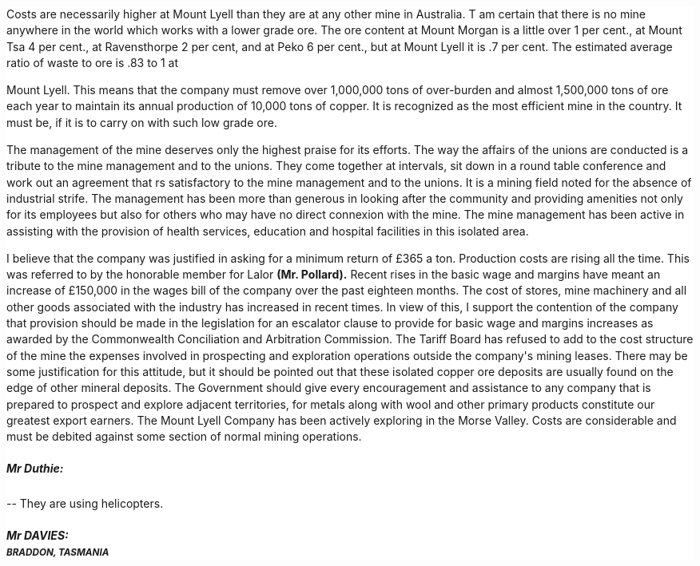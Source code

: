 Costs are necessarily higher at Mount Lyell than they are at any other mine in Australia. T am certain that there is no mine anywhere in the world which works with a lower grade ore. The ore content at Mount Morgan is a little over 1 per cent., at Mount Tsa 4 per cent., at Ravensthorpe 2 per cent, and at Peko 6 per cent., but at Mount Lyell it is .7 per cent. The estimated average ratio of waste to ore is .83 to 1 at 

Mount Lyell. This means that the company must remove over 1,000,000 tons of over-burden and almost 1,500,000 tons of ore each year to maintain its annual production of 10,000 tons of copper. It is recognized as the most efficient mine in the country. It must be, if it is to carry on with such low grade ore. 

The management of the mine deserves only the highest praise for its efforts. The way the affairs of the unions are conducted is a tribute to the mine management and to the unions. They come together at intervals, sit down in a round table conference and work out an agreement that rs satisfactory to the mine management and to the unions. It is a mining field noted for the absence of industrial strife. The management has been more than generous in looking after the community and providing amenities not only for its employees but also for others who may have no direct connexion with the mine. The mine management has been active in assisting with the provision of health services, education and hospital facilities in this isolated area. 

I believe that the company was justified in asking for a minimum return of £365 a ton. Production costs are rising all the time. This was referred to by the honorable member for Lalor  **(Mr. Pollard).**  Recent rises in the basic wage and margins have meant an increase of £150,000 in the wages bill of the company over the past eighteen months. The cost of stores, mine machinery and all other goods associated with the industry has increased in recent times. In view of this, I support the contention of the company that provision should be made in the legislation for an escalator clause to provide for basic wage and margins increases as awarded by the Commonwealth Conciliation and Arbitration Commission. The Tariff Board has refused to add to the cost structure of the mine the expenses involved in prospecting and exploration operations outside the company's mining leases. There may be some justification for this attitude, but it should be pointed out that these isolated copper ore deposits are usually found on the edge of other mineral deposits. The Government should give every encouragement and assistance to any company that is prepared to prospect and explore adjacent territories, for metals along with wool and other primary products constitute our greatest export earners. The Mount Lyell Company has been actively exploring in the Morse Valley. Costs are considerable and must be debited against some section of normal mining operations. 

##### Mr Duthie:

--  They are using helicopters. 

##### Mr DAVIES:<br><small class="text-muted">BRADDON, TASMANIA</small>

